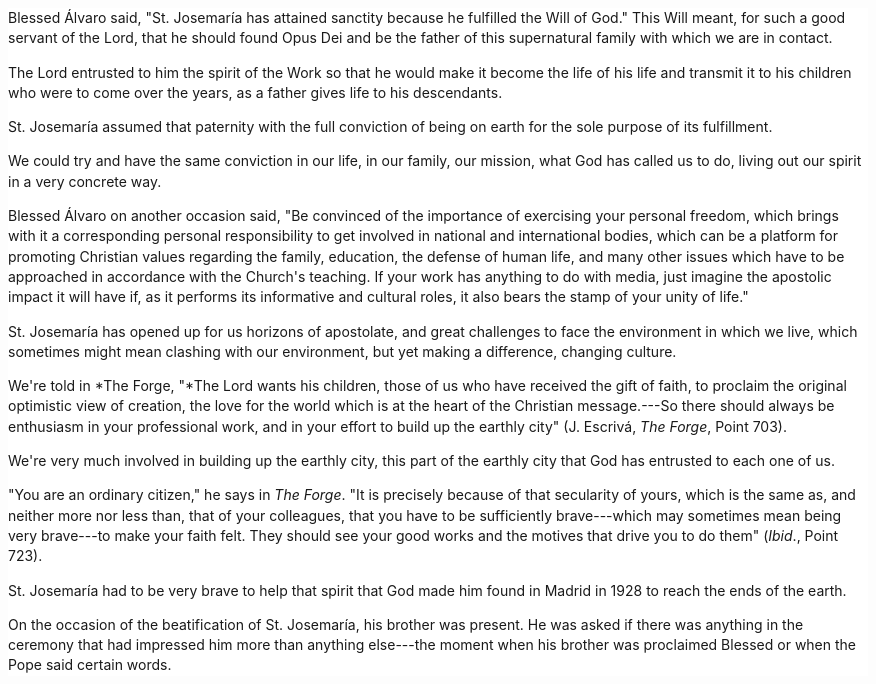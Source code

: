 Blessed Álvaro said, "St. Josemaría has attained sanctity because he
fulfilled the Will of God." This Will meant, for such a good servant of
the Lord, that he should found Opus Dei and be the father of this
supernatural family with which we are in contact.

The Lord entrusted to him the spirit of the Work so that he would make
it become the life of his life and transmit it to his children who were
to come over the years, as a father gives life to his descendants.

St. Josemaría assumed that paternity with the full conviction of being
on earth for the sole purpose of its fulfillment.

We could try and have the same conviction in our life, in our family,
our mission, what God has called us to do, living out our spirit in a
very concrete way.

Blessed Álvaro on another occasion said, "Be convinced of the importance
of exercising your personal freedom, which brings with it a
corresponding personal responsibility to get involved in national and
international bodies, which can be a platform for promoting Christian
values regarding the family, education, the defense of human life, and
many other issues which have to be approached in accordance with the
Church\'s teaching. If your work has anything to do with media, just
imagine the apostolic impact it will have if, as it performs its
informative and cultural roles, it also bears the stamp of your unity of
life."

St. Josemaría has opened up for us horizons of apostolate, and great
challenges to face the environment in which we live, which sometimes
might mean clashing with our environment, but yet making a difference,
changing culture.

We\'re told in *The Forge, "*The Lord wants his children, those of us
who have received the gift of faith, to proclaim the original optimistic
view of creation, the love for the world which is at the heart of the
Christian message.---So there should always be enthusiasm in your
professional work, and in your effort to build up the earthly city" (J.
Escrivá, *The Forge*, Point 703).

We\'re very much involved in building up the earthly city, this part of
the earthly city that God has entrusted to each one of us.

"You are an ordinary citizen," he says in *The Forge*. "It is precisely
because of that secularity of yours, which is the same as, and neither
more nor less than, that of your colleagues, that you have to be
sufficiently brave---which may sometimes mean being very brave---to make
your faith felt. They should see your good works and the motives that
drive you to do them" (*Ibid*., Point 723).

St. Josemaría had to be very brave to help that spirit that God made him
found in Madrid in 1928 to reach the ends of the earth.

On the occasion of the beatification of St. Josemaría, his brother was
present. He was asked if there was anything in the ceremony that had
impressed him more than anything else---the moment when his brother was
proclaimed Blessed or when the Pope said certain words.
